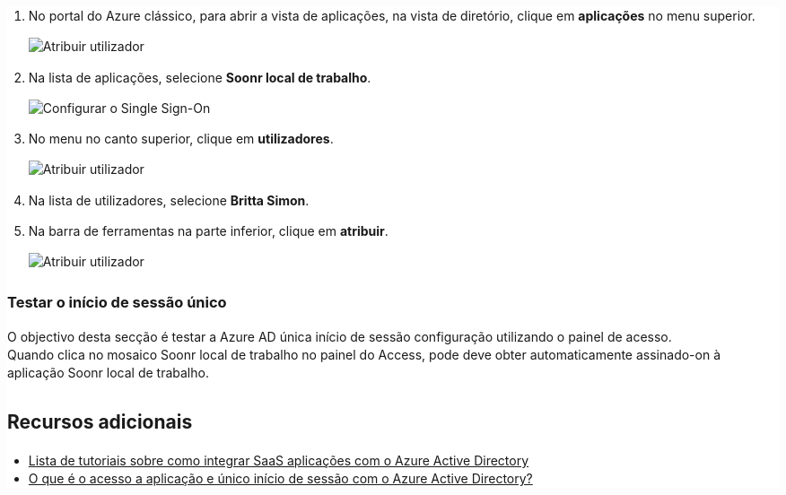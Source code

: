 1. No portal do Azure clássico, para abrir a vista de aplicações, na vista de diretório, clique em **aplicações** no menu superior.

    ![Atribuir utilizador][201] 

2. Na lista de aplicações, selecione **Soonr local de trabalho**.

    ![Configurar o Single Sign-On](./media/active-directory-saas-soonr-tutorial/tutorial_soonr_50.png) 

1. No menu no canto superior, clique em **utilizadores**.

    ![Atribuir utilizador][203] 

1. Na lista de utilizadores, selecione **Britta Simon**.

2. Na barra de ferramentas na parte inferior, clique em **atribuir**.

    ![Atribuir utilizador][205]



### <a name="testing-single-sign-on"></a>Testar o início de sessão único

O objectivo desta secção é testar a Azure AD única início de sessão configuração utilizando o painel de acesso.  
Quando clica no mosaico Soonr local de trabalho no painel do Access, pode deve obter automaticamente assinado-on à aplicação Soonr local de trabalho.


## <a name="additional-resources"></a>Recursos adicionais

* [Lista de tutoriais sobre como integrar SaaS aplicações com o Azure Active Directory](active-directory-saas-tutorial-list.md)
* [O que é o acesso a aplicação e único início de sessão com o Azure Active Directory?](active-directory-appssoaccess-whatis.md)




[1]: ./media/active-directory-saas-soonr-tutorial/tutorial_general_01.png
[2]: ./media/active-directory-saas-soonr-tutorial/tutorial_general_02.png
[3]: ./media/active-directory-saas-soonr-tutorial/tutorial_general_03.png
[4]: ./media/active-directory-saas-soonr-tutorial/tutorial_general_04.png

[6]: ./media/active-directory-saas-soonr-tutorial/tutorial_general_05.png
[10]: ./media/active-directory-saas-soonr-tutorial/tutorial_general_06.png
[11]: ./media/active-directory-saas-soonr-tutorial/tutorial_general_07.png
[20]: ./media/active-directory-saas-soonr-tutorial/tutorial_general_100.png

[200]: ./media/active-directory-saas-soonr-tutorial/tutorial_general_200.png
[201]: ./media/active-directory-saas-soonr-tutorial/tutorial_general_201.png
[203]: ./media/active-directory-saas-soonr-tutorial/tutorial_general_203.png
[204]: ./media/active-directory-saas-soonr-tutorial/tutorial_general_204.png
[205]: ./media/active-directory-saas-soonr-tutorial/tutorial_general_205.png
